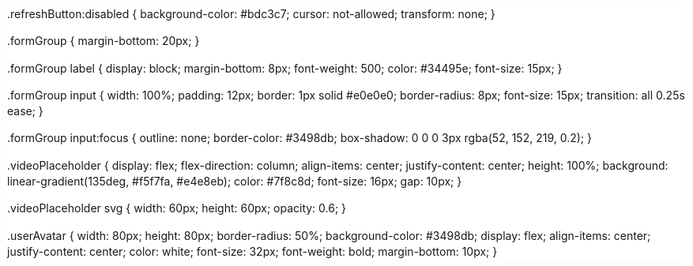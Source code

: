 .refreshButton:disabled {
background-color: #bdc3c7;
cursor: not-allowed;
transform: none;
}

.formGroup {
margin-bottom: 20px;
}

.formGroup label {
display: block;
margin-bottom: 8px;
font-weight: 500;
color: #34495e;
font-size: 15px;
}

.formGroup input {
width: 100%;
padding: 12px;
border: 1px solid #e0e0e0;
border-radius: 8px;
font-size: 15px;
transition: all 0.25s ease;
}

.formGroup input:focus {
outline: none;
border-color: #3498db;
box-shadow: 0 0 0 3px rgba(52, 152, 219, 0.2);
}

.videoPlaceholder {
display: flex;
flex-direction: column;
align-items: center;
justify-content: center;
height: 100%;
background: linear-gradient(135deg, #f5f7fa, #e4e8eb);
color: #7f8c8d;
font-size: 16px;
gap: 10px;
}

.videoPlaceholder svg {
width: 60px;
height: 60px;
opacity: 0.6;
}

.userAvatar {
width: 80px;
height: 80px;
border-radius: 50%;
background-color: #3498db;
display: flex;
align-items: center;
justify-content: center;
color: white;
font-size: 32px;
font-weight: bold;
margin-bottom: 10px;
}
